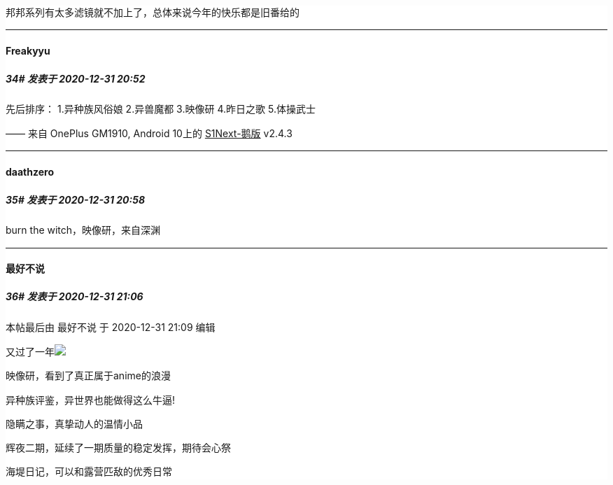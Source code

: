 邦邦系列有太多滤镜就不加上了，总体来说今年的快乐都是旧番给的







*****

####  Freakyyu  
##### 34#       发表于 2020-12-31 20:52




先后排序：
1.异种族风俗娘
2.异兽魔都
3.映像研
4.昨日之歌
5.体操武士

—— 来自 OnePlus GM1910, Android 10上的 [S1Next-鹅版](https://github.com/ykrank/S1-Next/releases) v2.4.3







*****

####  daathzero  
##### 35#       发表于 2020-12-31 20:58




burn the witch，映像研，来自深渊







*****

####  最好不说  
##### 36#       发表于 2020-12-31 21:06



 本帖最后由 最好不说 于 2020-12-31 21:09 编辑 

又过了一年<img src="https://static.saraba1st.com/image/smiley/face2017/187.png" referrerpolicy="no-referrer">

映像研，看到了真正属于anime的浪漫

异种族评鉴，异世界也能做得这么牛逼!

隐瞒之事，真挚动人的温情小品

辉夜二期，延续了一期质量的稳定发挥，期待会心祭

海堤日记，可以和露营匹敌的优秀日常
